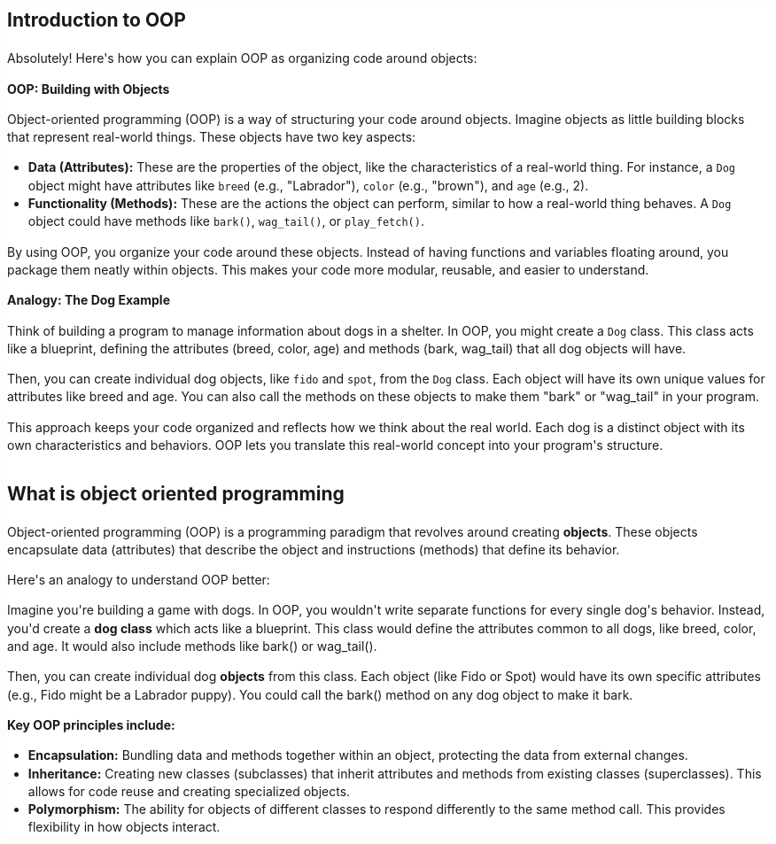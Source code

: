 ## Introduction to OOP

Absolutely! Here's how you can explain OOP as organizing code around objects:

**OOP: Building with Objects**

Object-oriented programming (OOP) is a way of structuring your code around objects. Imagine objects as little building blocks that represent real-world things. These objects have two key aspects:

- **Data (Attributes):** These are the properties of the object, like the characteristics of a real-world thing. For instance, a `Dog` object might have attributes like `breed` (e.g., "Labrador"), `color` (e.g., "brown"), and `age` (e.g., 2).
- **Functionality (Methods):** These are the actions the object can perform, similar to how a real-world thing behaves. A `Dog` object could have methods like `bark()`, `wag_tail()`, or `play_fetch()`.

By using OOP, you organize your code around these objects. Instead of having functions and variables floating around, you package them neatly within objects. This makes your code more modular, reusable, and easier to understand.

**Analogy: The Dog Example**

Think of building a program to manage information about dogs in a shelter. In OOP, you might create a `Dog` class. This class acts like a blueprint, defining the attributes (breed, color, age) and methods (bark, wag_tail) that all dog objects will have.

Then, you can create individual dog objects, like `fido` and `spot`, from the `Dog` class. Each object will have its own unique values for attributes like breed and age. You can also call the methods on these objects to make them "bark" or "wag_tail" in your program.

This approach keeps your code organized and reflects how we think about the real world. Each dog is a distinct object with its own characteristics and behaviors. OOP lets you translate this real-world concept into your program's structure.

## What is object oriented programming

Object-oriented programming (OOP) is a programming paradigm that revolves around creating **objects**. These objects encapsulate data (attributes) that describe the object and instructions (methods) that define its behavior.

Here's an analogy to understand OOP better:

Imagine you're building a game with dogs. In OOP, you wouldn't write separate functions for every single dog's behavior. Instead, you'd create a  **dog class** which acts like a blueprint. This class would define the attributes common to all dogs, like breed, color, and age. It would also include methods like bark() or wag_tail().

Then, you can create individual dog **objects** from this class. Each object (like Fido or Spot) would have its own specific attributes (e.g., Fido might be a Labrador puppy).  You could call the bark() method on any dog object to make it bark.

**Key OOP principles include:**

- **Encapsulation:** Bundling data and methods together within an object, protecting the data from external changes.
- **Inheritance:** Creating new classes (subclasses) that inherit attributes and methods from existing classes (superclasses). This allows for code reuse and creating specialized objects.
- **Polymorphism:** The ability for objects of different classes to respond differently to the same method call. This provides flexibility in how objects interact.
